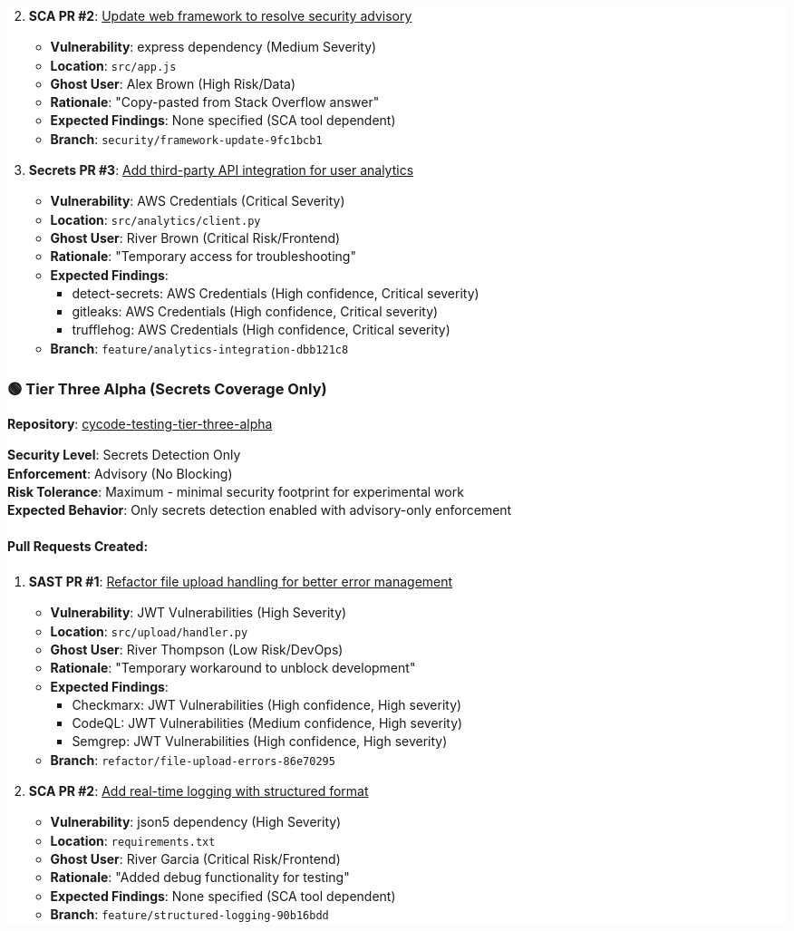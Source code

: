 2. **SCA PR #2**: [Update web framework to resolve security advisory](https://github.com/Life360-Sandbox/cycode-testing-tier-two-alpha/pull/2)
   - **Vulnerability**: express dependency (Medium Severity)
   - **Location**: `src/app.js`
   - **Ghost User**: Alex Brown (High Risk/Data)
   - **Rationale**: "Copy-pasted from Stack Overflow answer"
   - **Expected Findings**: None specified (SCA tool dependent)
   - **Branch**: `security/framework-update-9fc1bcb1`

3. **Secrets PR #3**: [Add third-party API integration for user analytics](https://github.com/Life360-Sandbox/cycode-testing-tier-two-alpha/pull/3)
   - **Vulnerability**: AWS Credentials (Critical Severity)
   - **Location**: `src/analytics/client.py`
   - **Ghost User**: River Brown (Critical Risk/Frontend)
   - **Rationale**: "Temporary access for troubleshooting"
   - **Expected Findings**: 
     - detect-secrets: AWS Credentials (High confidence, Critical severity)
     - gitleaks: AWS Credentials (High confidence, Critical severity)
     - trufflehog: AWS Credentials (High confidence, Critical severity)
   - **Branch**: `feature/analytics-integration-dbb121c8`

### **🟢 Tier Three Alpha (Secrets Coverage Only)**
**Repository**: [cycode-testing-tier-three-alpha](https://github.com/Life360-Sandbox/cycode-testing-tier-three-alpha)

**Security Level**: Secrets Detection Only  
**Enforcement**: Advisory (No Blocking)  
**Risk Tolerance**: Maximum - minimal security footprint for experimental work  
**Expected Behavior**: Only secrets detection enabled with advisory-only enforcement

#### **Pull Requests Created:**

1. **SAST PR #1**: [Refactor file upload handling for better error management](https://github.com/Life360-Sandbox/cycode-testing-tier-three-alpha/pull/1)
   - **Vulnerability**: JWT Vulnerabilities (High Severity)
   - **Location**: `src/upload/handler.py`
   - **Ghost User**: River Thompson (Low Risk/DevOps)
   - **Rationale**: "Temporary workaround to unblock development"
   - **Expected Findings**: 
     - Checkmarx: JWT Vulnerabilities (High confidence, High severity)
     - CodeQL: JWT Vulnerabilities (Medium confidence, High severity)
     - Semgrep: JWT Vulnerabilities (High confidence, High severity)
   - **Branch**: `refactor/file-upload-errors-86e70295`

2. **SCA PR #2**: [Add real-time logging with structured format](https://github.com/Life360-Sandbox/cycode-testing-tier-three-alpha/pull/2)
   - **Vulnerability**: json5 dependency (High Severity)
   - **Location**: `requirements.txt`
   - **Ghost User**: River Garcia (Critical Risk/Frontend)
   - **Rationale**: "Added debug functionality for testing"
   - **Expected Findings**: None specified (SCA tool dependent)
   - **Branch**: `feature/structured-logging-90b16bdd`
